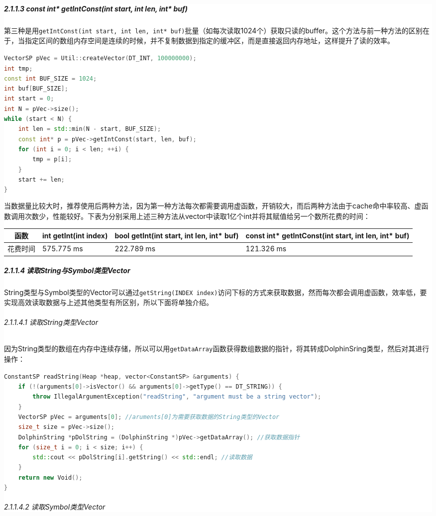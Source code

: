 ##### 2.1.1.3 const int* getIntConst(int start, int len, int* buf)

第三种是用`getIntConst(int start, int len, int* buf)`批量（如每次读取1024个）获取只读的buffer。这个方法与前一种方法的区别在于，当指定区间的数组内存空间是连续的时候，并不复制数据到指定的缓冲区，而是直接返回内存地址，这样提升了读的效率。

```c++
VectorSP pVec = Util::createVector(DT_INT, 100000000);
int tmp;
const int BUF_SIZE = 1024;
int buf[BUF_SIZE];
int start = 0;
int N = pVec->size();
while (start < N) {
    int len = std::min(N - start, BUF_SIZE);
    const int* p = pVec->getIntConst(start, len, buf);
    for (int i = 0; i < len; ++i) {
        tmp = p[i];
    }
    start += len;
}
```

当数据量比较大时，推荐使用后两种方法，因为第一种方法每次都需要调用虚函数，开销较大，而后两种方法由于cache命中率较高、虚函数调用次数少，性能较好。下表为分别采用上述三种方法从vector中读取1亿个int并将其赋值给另一个数所花费的时间：

| 函数     | int getInt(int index) | bool getInt(int start, int len, int* buf) | const int* getIntConst(int start, int len, int* buf) |
| -------- | --------------------- | ----------------------------------------- | ---------------------------------------------------- |
| 花费时间 | 575.775 ms            | 222.789 ms                                | 121.326 ms                                           |

##### 2.1.1.4 读取String与Symbol类型Vector

String类型与Symbol类型的Vector可以通过`getString(INDEX index)`访问下标的方式来获取数据，然而每次都会调用虚函数，效率低，要实现高效读取数据与上述其他类型有所区别，所以下面将单独介绍。

###### 2.1.1.4.1  读取String类型Vector

因为String类型的数组在内存中连续存储，所以可以用`getDataArray`函数获得数组数据的指针，将其转成DolphinSring类型，然后对其进行操作：

```c++
ConstantSP readString(Heap *heap, vector<ConstantSP> &arguments) {
    if (!(arguments[0]->isVector() && arguments[0]->getType() == DT_STRING)) {
        throw IllegalArgumentException("readString", "argument must be a string vector");
    }
    VectorSP pVec = arguments[0]; //aruments[0]为需要获取数据的String类型的Vector
    size_t size = pVec->size();
    DolphinString *pDolString = (DolphinString *)pVec->getDataArray(); //获取数据指针
    for (size_t i = 0; i < size; i++) {
        std::cout << pDolString[i].getString() << std::endl; //读取数据
    }
    return new Void();
}
```

###### 2.1.1.4.2  读取Symbol类型Vector
